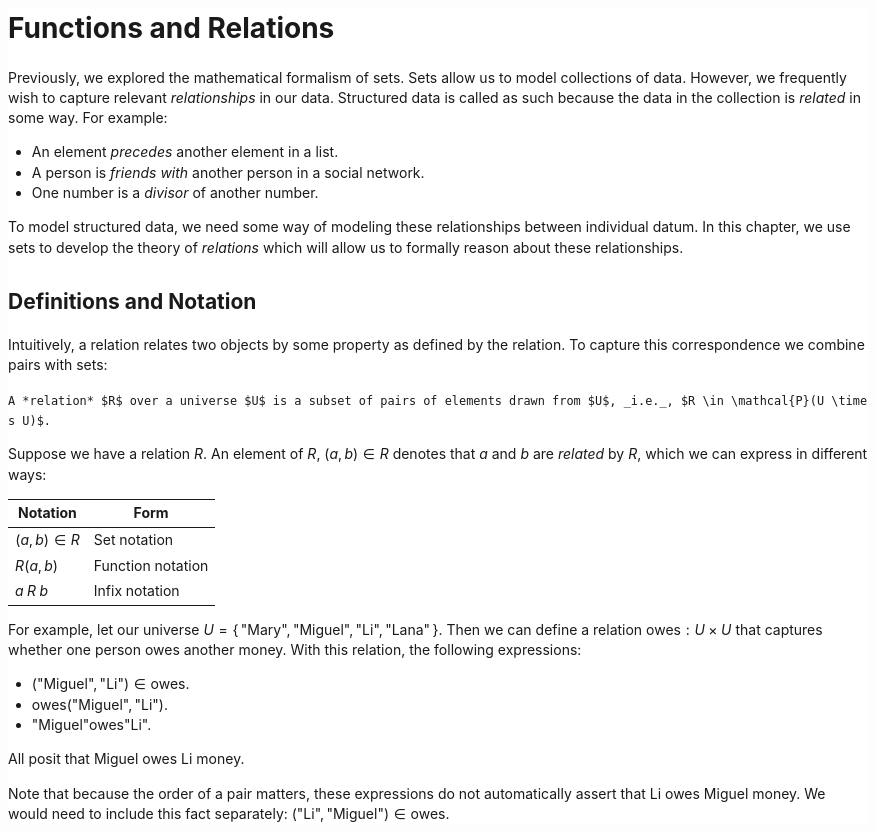 # Functions and Relations

Previously, we explored the mathematical formalism of sets.
Sets allow us to model collections of data.
However, we frequently wish to capture relevant _relationships_ in our data.
Structured data is called as such because the data in the collection is _related_ in some way.
For example:

+   An element _precedes_ another element in a list.
+   A person is _friends with_ another person in a social network.
+   One number is a _divisor_ of another number.

To model structured data, we need some way of modeling these relationships between individual datum.
In this chapter, we use sets to develop the theory of _relations_ which will allow us to formally reason about these relationships.

## Definitions and Notation

Intuitively, a relation relates two objects by some property as defined by the relation.
To capture this correspondence we combine pairs with sets:

~~~admonish info title="Definition (Relation)"
A *relation* $R$ over a universe $U$ is a subset of pairs of elements drawn from $U$, _i.e._, $R \in \mathcal{P}(U \times U)$.
~~~

Suppose we have a relation $R$.
An element of $R$, $(a, b) \in R$ denotes that $a$ and $b$ are _related_ by $R$, which we can express in different ways:

| Notation            | Form              |
|---------------------|-------------------|
| $(a, b) \in R$      | Set notation      |
| $R(a, b)$           | Function notation |
| $a \; R \; b$       | Infix notation    |

For example, let our universe $U = \{\, \text{"Mary"}, \text{"Miguel"}, \text{"Li"}, \text{"Lana"} \,\}$.
Then we can define a relation $\mathsf{owes} : U \times U$ that captures whether one person owes another money.
With this relation, the following expressions:

+ $(\text{"Miguel"}, \text{"Li"}) \in \mathsf{owes}$.
+ $\mathsf{owes}(\text{"Miguel"}, \text{"Li"})$.
+ $\text{"Miguel"} \mathsf{owes} \text{"Li"}$.

All posit that Miguel owes Li money.

Note that because the order of a pair matters, these expressions do not automatically assert that Li owes Miguel money.
We would need to include this fact separately: $(\text{"Li"}, \text{"Miguel"}) \in \mathsf{owes}$.
